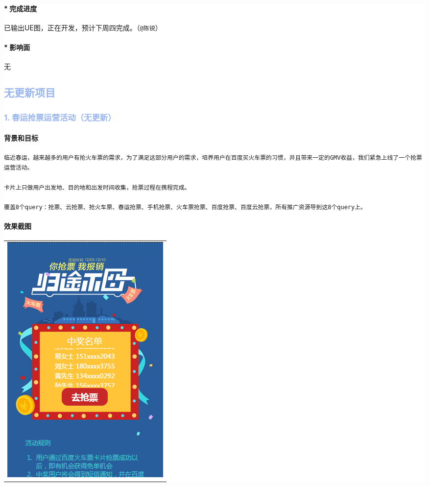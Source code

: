 #### * 完成进度

已输出UE图，正在开发，预计下周四完成。（`@陈锐`）

#### * 影响面

无  


## <font color="#9AB6EF">无更新项目</font>

### <font color="#9AB6EF">1. 春运抢票运营活动（无更新）</font>

#### 背景和目标
    临近春运，越来越多的用户有抢火车票的需求，为了满足这部分用户的需求，培养用户在百度买火车票的习惯，并且带来一定的GMV收益，我们紧急上线了一个抢票运营活动。

    卡片上只做用户出发地、目的地和出发时间收集，抢票过程在携程完成。
    
    覆盖8个query：抢票、云抢票、抢火车票、春运抢票、手机抢票、火车票抢票、百度抢票、百度云抢票，所有推广资源导到这8个query上。


#### 效果截图

<table algin="center">
    <tr>
        <td><img src="../2015-12-11/img/chenrui09/QQ图片20151211125723.png"></td>